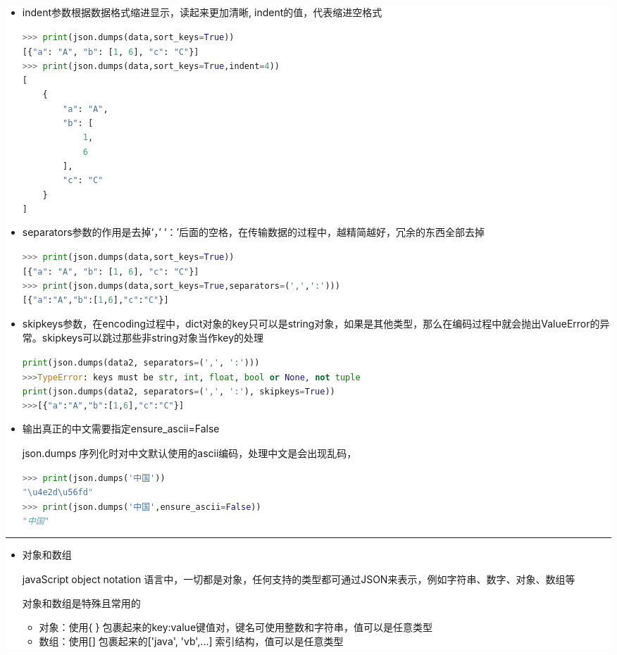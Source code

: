 - indent参数根据数据格式缩进显示，读起来更加清晰, indent的值，代表缩进空格式

  ```python
  >>> print(json.dumps(data,sort_keys=True))
  [{"a": "A", "b": [1, 6], "c": "C"}]
  >>> print(json.dumps(data,sort_keys=True,indent=4))
  [
      {
          "a": "A", 
          "b": [
              1, 
              6
          ], 
          "c": "C"
      }
  ]
  ```

- separators参数的作用是去掉‘，’ ‘：’后面的空格，在传输数据的过程中，越精简越好，冗余的东西全部去掉

  ```PYTHON
  >>> print(json.dumps(data,sort_keys=True))
  [{"a": "A", "b": [1, 6], "c": "C"}]
  >>> print(json.dumps(data,sort_keys=True,separators=(',',':')))
  [{"a":"A","b":[1,6],"c":"C"}]
  ```

- skipkeys参数，在encoding过程中，dict对象的key只可以是string对象，如果是其他类型，那么在编码过程中就会抛出ValueError的异常。skipkeys可以跳过那些非string对象当作key的处理

  ```python
  print(json.dumps(data2, separators=(',', ':')))
  >>>TypeError: keys must be str, int, float, bool or None, not tuple
  print(json.dumps(data2, separators=(',', ':'), skipkeys=True))
  >>>[{"a":"A","b":[1,6],"c":"C"}]
  ```

- 输出真正的中文需要指定ensure_ascii=False

  json.dumps 序列化时对中文默认使用的ascii编码，处理中文是会出现乱码，

  ```python
  >>> print(json.dumps('中国'))
  "\u4e2d\u56fd"
  >>> print(json.dumps('中国',ensure_ascii=False))
  "中国"
  ```

---



- 对象和数组

  javaScript object notation 语言中，一切都是对象，任何支持的类型都可通过JSON来表示，例如字符串、数字、对象、数组等

  对象和数组是特殊且常用的

  - 对象：使用{ } 包裹起来的key:value键值对，键名可使用整数和字符串，值可以是任意类型
  - 数组：使用[] 包裹起来的['java', 'vb',...] 索引结构，值可以是任意类型
